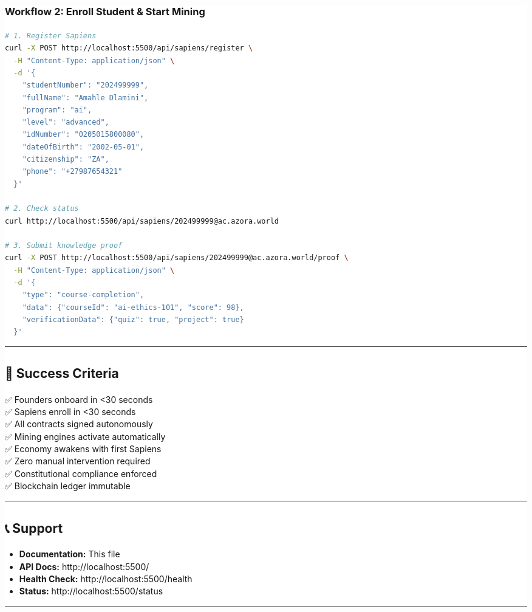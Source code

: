 ### Workflow 2: Enroll Student & Start Mining

```bash
# 1. Register Sapiens
curl -X POST http://localhost:5500/api/sapiens/register \
  -H "Content-Type: application/json" \
  -d '{
    "studentNumber": "202499999",
    "fullName": "Amahle Dlamini",
    "program": "ai",
    "level": "advanced",
    "idNumber": "0205015800080",
    "dateOfBirth": "2002-05-01",
    "citizenship": "ZA",
    "phone": "+27987654321"
  }'

# 2. Check status
curl http://localhost:5500/api/sapiens/202499999@ac.azora.world

# 3. Submit knowledge proof
curl -X POST http://localhost:5500/api/sapiens/202499999@ac.azora.world/proof \
  -H "Content-Type: application/json" \
  -d '{
    "type": "course-completion",
    "data": {"courseId": "ai-ethics-101", "score": 98},
    "verificationData": {"quiz": true, "project": true}
  }'
```

---

## 🎯 Success Criteria

✅ Founders onboard in <30 seconds  
✅ Sapiens enroll in <30 seconds  
✅ All contracts signed autonomously  
✅ Mining engines activate automatically  
✅ Economy awakens with first Sapiens  
✅ Zero manual intervention required  
✅ Constitutional compliance enforced  
✅ Blockchain ledger immutable  

---

## 📞 Support

- **Documentation:** This file
- **API Docs:** http://localhost:5500/
- **Health Check:** http://localhost:5500/health
- **Status:** http://localhost:5500/status

---